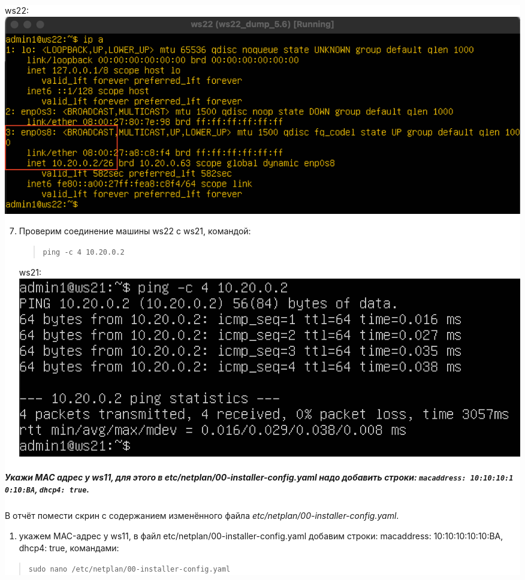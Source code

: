    ws22:
   ![](screenshorts/6.66_task_network(ws22_ip_a_output).png)


7. Проверим соединение машины ws22 с ws21, командой:
   > `ping -c 4 10.20.0.2`

   ws21:
   ![](screenshorts/6.67_task_network(ws21_ping_ws22).png)

##### Укажи MAC адрес у ws11, для этого в *etc/netplan/00-installer-config.yaml* надо добавить строки: `macaddress: 10:10:10:10:10:BA`, `dhcp4: true`.
В отчёт помести скрин с содержанием изменённого файла *etc/netplan/00-installer-config.yaml*.

1. укажем MAC-адрес у ws11, в файл etc/netplan/00-installer-config.yaml добавим строки: macaddress: 10:10:10:10:10:BA, dhcp4: true, командами:
> `sudo nano /etc/netplan/00-installer-config.yaml`